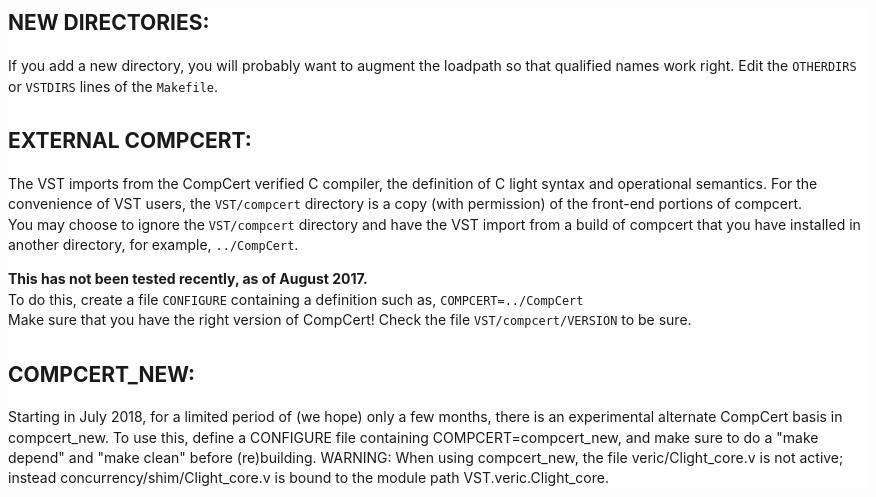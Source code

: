 ## NEW DIRECTORIES:

If you add a new directory, you will probably want to augment the loadpath
so that qualified names work right.  Edit the `OTHERDIRS` or `VSTDIRS` lines of
the `Makefile`.

## EXTERNAL COMPCERT:

The VST imports from the CompCert verified C compiler, the definition
of C light syntax and operational semantics.  For the convenience of
VST users, the `VST/compcert` directory is a copy (with permission) of
the front-end portions of compcert.  
You may choose to ignore the `VST/compcert` directory and have
the VST import from a build of compcert that you have installed in
another directory, for example,  `../CompCert`.

**This has not been tested recently, as of August 2017.**  
To do this, create a file `CONFIGURE` containing a definition such as,
  `COMPCERT=../CompCert`  
Make sure that you have the right version of CompCert!  Check
the file `VST/compcert/VERSION` to be sure.

## COMPCERT_NEW:
Starting in July 2018, for a limited period of (we hope) only a few months,
there is an experimental alternate CompCert basis in compcert_new.
To use this, define a CONFIGURE file containing  COMPCERT=compcert_new,
and make sure to do a "make depend" and "make clean" before (re)building.
WARNING:  When using compcert_new, the file veric/Clight_core.v
is not active; instead concurrency/shim/Clight_core.v is bound to the
module path VST.veric.Clight_core.
